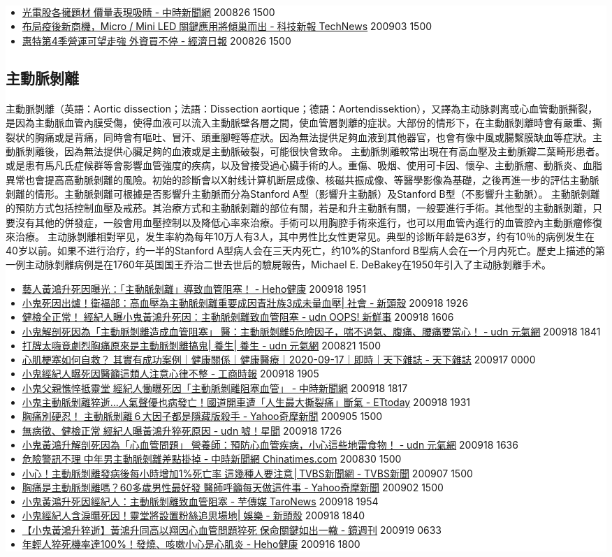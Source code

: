 - [光電股各擁題材 價量表現吸睛 - 中時新聞網](https://www.chinatimes.com/newspapers/20200826000312-260206 "光電股各擁題材 價量表現吸睛 - 中時新聞網") 200826 1500
- [布局疫後新商機，Micro / Mini LED 關鍵應用將傾巢而出 - 科技新報 TechNews](https://technews.tw/2020/09/03/micro-led-mini-led-am-mini-led/ "布局疫後新商機，Micro / Mini LED 關鍵應用將傾巢而出 - 科技新報 TechNews") 200903 1500
- [惠特第4季營運可望走強 外資買不停 - 經濟日報](https://money.udn.com/money/story/5607/4810935 "惠特第4季營運可望走強 外資買不停 - 經濟日報") 200826 1500

## 主動脈剝離

主動脈剝離（英語：Aortic dissection；法語：Dissection aortique；德語：Aortendissektion），又譯為主动脉剥离或心血管動脈撕裂，是因為主動脈血管內膜受傷，使得血液可以流入主動脈壁各層之間，使血管層剝離的症狀。大部份的情形下，在主動脈剝離時會有嚴重、撕裂状的胸痛或是背痛，同時會有嘔吐、冒汗、頭重腳輕等症狀。因為無法提供足夠血液到其他器官，也會有像中風或腸繫膜缺血等症狀。主動脈剝離後，因為無法提供心臟足夠的血液或是主動脈破裂，可能很快會致命。
主動脈剝離較常出現在有高血壓及主動脈瓣二葉畸形患者。或是患有馬凡氏症候群等會影響血管強度的疾病，以及曾接受過心臟手術的人。重傷、吸烟、使用可卡因、懷孕、主動脈瘤、動脈炎、血脂異常也會提高高動脈剝離的風險。初始的診斷會以X射线计算机断层成像、核磁共振成像、等醫學影像為基礎，之後再進一步的評估主動脈剝離的情形。主動脈剝離可根據是否影響升主動脈而分為Stanford A型（影響升主動脈）及Stanford B型（不影響升主動脈）。
主動脈剝離的預防方式包括控制血壓及戒菸。其治療方式和主動脈剝離的部位有關，若是和升主動脈有關，一般要進行手術。其他型的主動脈剝離，只要沒有其他的併發症，一般會用血壓控制以及降低心率來治療。手術可以用胸腔手術來進行，也可以用血管內進行的血管腔內主動脈瘤修復來治療。
主动脉剝離相對罕见，发生率約為每年10万人有3人，其中男性比女性更常见。典型的诊断年龄是63岁，约有10％的病例发生在40岁以前。如果不进行治疗，约一半的Stanford A型病人会在三天内死亡，约10%的Stanford B型病人会在一个月内死亡。歷史上描述的第一例主动脉剝離病例是在1760年英国国王乔治二世去世后的驗屍報告，Michael E. DeBakey在1950年引入了主动脉剝離手术。
- [藝人黃鴻升死因曝光：「主動脈剝離」導致血管阻塞！ - Heho健康](https://heho.com.tw/archives/138873 "藝人黃鴻升死因曝光：「主動脈剝離」導致血管阻塞！ - Heho健康") 200918 1951
- [小鬼死因出爐！衛福部：高血壓為主動脈剝離重要成因青壯族3成未量血壓| 社會 - 新頭殼](https://newtalk.tw/news/view/2020-09-18/467496 "小鬼死因出爐！衛福部：高血壓為主動脈剝離重要成因青壯族3成未量血壓| 社會 - 新頭殼") 200918 1926
- [健檢全正常！ 經紀人曝小鬼黃鴻升死因：主動脈剝離致血管阻塞 - udn OOPS! 新鮮事](https://udn.com/news/story/121648/4870721 "健檢全正常！ 經紀人曝小鬼黃鴻升死因：主動脈剝離致血管阻塞 - udn OOPS! 新鮮事") 200918 1606
- [小鬼解剖死因為「主動脈剝離造成血管阻塞」 醫：主動脈剝離5危險因子，喘不過氣、腹痛、腰痛要當心！ - udn 元氣網](https://health.udn.com/health/story/5977/4814733 "小鬼解剖死因為「主動脈剝離造成血管阻塞」 醫：主動脈剝離5危險因子，喘不過氣、腹痛、腰痛要當心！ - udn 元氣網") 200918 1841
- [打牌太嗨竟劇烈胸痛原來是主動脈剝離搞鬼| 養生| 養生 - udn 元氣網](https://health.udn.com/health/story/5684/4793844 "打牌太嗨竟劇烈胸痛原來是主動脈剝離搞鬼| 養生| 養生 - udn 元氣網") 200821 1500
- [心肌梗塞如何自救？ 其實有成功案例｜健康關係｜健康醫療｜2020-09-17｜即時｜天下雜誌 - 天下雜誌](https://www.cw.com.tw/article/5101957 "心肌梗塞如何自救？ 其實有成功案例｜健康關係｜健康醫療｜2020-09-17｜即時｜天下雜誌 - 天下雜誌") 200917 0000
- [小鬼經紀人曝死因醫籲這類人注意心律不整 - 工商時報](https://ctee.com.tw/news/life/337993.html "小鬼經紀人曝死因醫籲這類人注意心律不整 - 工商時報") 200918 1905
- [小鬼父親憔悴抵靈堂 經紀人慟曝死因「主動脈剝離阻塞血管」 - 中時新聞網](https://www.chinatimes.com/realtimenews/20200918005169-260404?ctrack=mo_main_rtime_p02 "小鬼父親憔悴抵靈堂 經紀人慟曝死因「主動脈剝離阻塞血管」 - 中時新聞網") 200918 1817
- [小鬼主動脈剝離猝逝…人氣聲優也病發亡！國道開車遭「人生最大撕裂痛」斷氣 - ETtoday](https://www.ettoday.net/news/20200918/1812418.htm "小鬼主動脈剝離猝逝…人氣聲優也病發亡！國道開車遭「人生最大撕裂痛」斷氣 - ETtoday") 200918 1931
- [胸痛別硬忍！ 主動脈剝離６大因子都是隱藏版殺手 - Yahoo奇摩新聞](https://tw.news.yahoo.com/%E8%83%B8%E7%97%9B%E5%88%A5%E7%A1%AC%E5%BF%8D-%E4%B8%BB%E5%8B%95%E8%84%88%E5%89%9D%E9%9B%A2-%E5%A4%A7%E5%9B%A0%E5%AD%90%E9%83%BD%E6%98%AF%E9%9A%B1%E8%97%8F%E7%89%88%E6%AE%BA%E6%89%8B-040000757.html "胸痛別硬忍！ 主動脈剝離６大因子都是隱藏版殺手 - Yahoo奇摩新聞") 200905 1500
- [無病徵、健檢正常 經紀人曝黃鴻升猝死原因 - udn 噓！星聞](https://stars.udn.com/star/story/10092/4870900 "無病徵、健檢正常 經紀人曝黃鴻升猝死原因 - udn 噓！星聞") 200918 1726
- [小鬼黃鴻升解剖死因為「心血管問題」 營養師：預防心血管疾病，小心這些地雷食物！ - udn 元氣網](https://health.udn.com/health/story/5977/4582031 "小鬼黃鴻升解剖死因為「心血管問題」 營養師：預防心血管疾病，小心這些地雷食物！ - udn 元氣網") 200918 1636
- [危險警訊不理 中年男主動脈剝離差點掛掉 - 中時新聞網 Chinatimes.com](https://www.chinatimes.com/realtimenews/20200830001123-260405 "危險警訊不理 中年男主動脈剝離差點掛掉 - 中時新聞網 Chinatimes.com") 200830 1500
- [小心！主動脈剝離發病後每小時增加1%死亡率 這幾種人要注意│TVBS新聞網 - TVBS新聞](https://news.tvbs.com.tw/life/1381704 "小心！主動脈剝離發病後每小時增加1%死亡率 這幾種人要注意│TVBS新聞網 - TVBS新聞") 200907 1500
- [胸痛是主動脈剝離嗎？60多歲男性最好發 醫師呼籲每天做這件事 - Yahoo奇摩新聞](https://tw.news.yahoo.com/%E8%83%B8%E7%97%9B%E6%98%AF%E4%B8%BB%E5%8B%95%E8%84%88%E5%89%9D%E9%9B%A2%E5%97%8E-60%E5%A4%9A%E6%AD%B2%E7%94%B7%E6%80%A7%E6%9C%80%E5%A5%BD%E7%99%BC-%E9%86%AB%E5%B8%AB%E5%91%BC%E7%B1%B2%E6%AF%8F%E5%A4%A9%E5%81%9A%E9%80%99%E4%BB%B6%E4%BA%8B-000000234.html "胸痛是主動脈剝離嗎？60多歲男性最好發 醫師呼籲每天做這件事 - Yahoo奇摩新聞") 200902 1500
- [小鬼黃鴻升死因經紀人：主動脈剝離致血管阻塞 - 芋傳媒 TaroNews](https://wp.taronews.tw/2020/09/18/685761/ "小鬼黃鴻升死因經紀人：主動脈剝離致血管阻塞 - 芋傳媒 TaroNews") 200918 1954
- [小鬼經紀人含淚曝死因！靈堂將設置粉絲追思場地| 娛樂 - 新頭殼](https://newtalk.tw/news/view/2020-09-18/467451 "小鬼經紀人含淚曝死因！靈堂將設置粉絲追思場地| 娛樂 - 新頭殼") 200918 1840
- [【小鬼黃鴻升猝逝】黃鴻升同高以翔因心血管問題猝死 保命關鍵如出一轍 - 鏡週刊](https://www.mirrormedia.mg/story/20200918ent039/ "【小鬼黃鴻升猝逝】黃鴻升同高以翔因心血管問題猝死 保命關鍵如出一轍 - 鏡週刊") 200919 0633
- [年輕人猝死機率達100%！發燒、咳嗽小心是心肌炎 - Heho健康](https://heho.com.tw/archives/138023 "年輕人猝死機率達100%！發燒、咳嗽小心是心肌炎 - Heho健康") 200916 1800